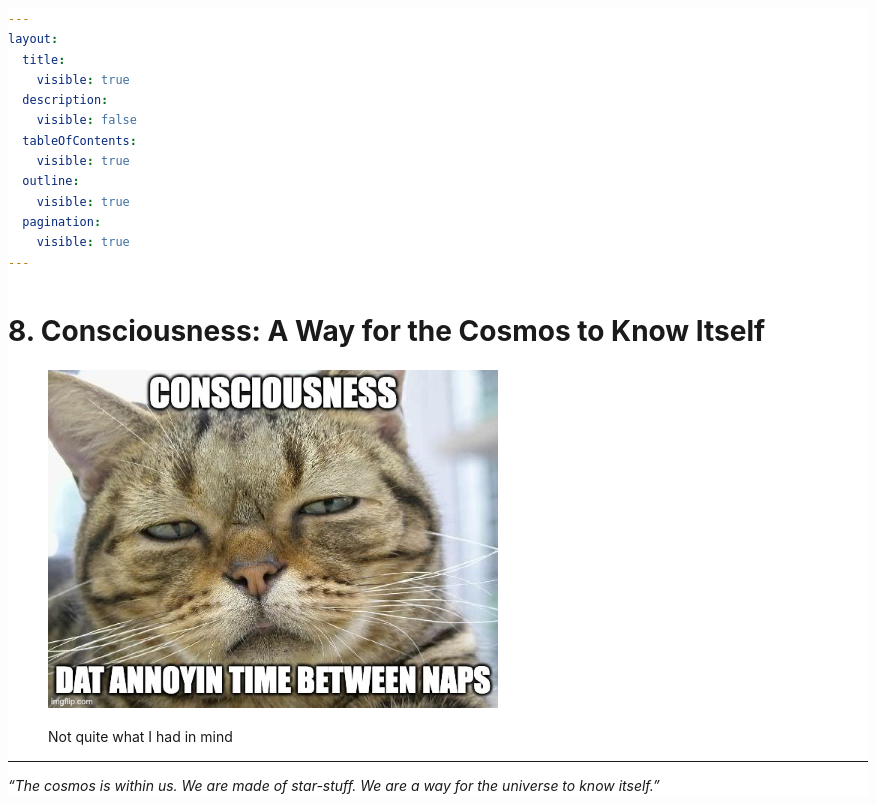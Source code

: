 ```yaml
---
layout:
  title:
    visible: true
  description:
    visible: false
  tableOfContents:
    visible: true
  outline:
    visible: true
  pagination:
    visible: true
---
```


# 8. Consciousness: A Way for the Cosmos to Know Itself



<figure><img src=".gitbook/assets/sleepy cat.jpg" alt="" width="450"><figcaption><p>Not quite what I had in mind</p></figcaption></figure>



***



_“The cosmos is within us. We are made of star-stuff. We are a way for the universe to know itself.”_
